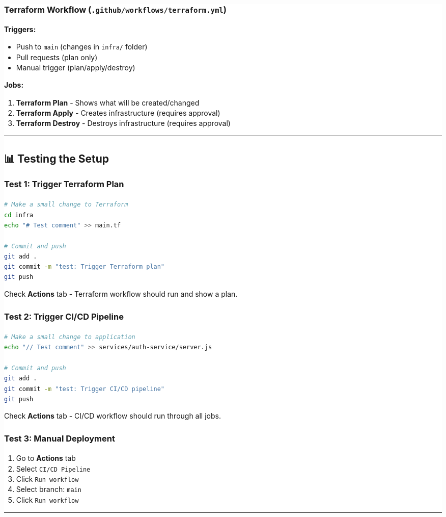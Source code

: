### Terraform Workflow (`.github/workflows/terraform.yml`)

**Triggers:**
- Push to `main` (changes in `infra/` folder)
- Pull requests (plan only)
- Manual trigger (plan/apply/destroy)

**Jobs:**
1. **Terraform Plan** - Shows what will be created/changed
2. **Terraform Apply** - Creates infrastructure (requires approval)
3. **Terraform Destroy** - Destroys infrastructure (requires approval)

---

## 📊 Testing the Setup

### Test 1: Trigger Terraform Plan

```bash
# Make a small change to Terraform
cd infra
echo "# Test comment" >> main.tf

# Commit and push
git add .
git commit -m "test: Trigger Terraform plan"
git push
```

Check **Actions** tab - Terraform workflow should run and show a plan.

### Test 2: Trigger CI/CD Pipeline

```bash
# Make a small change to application
echo "// Test comment" >> services/auth-service/server.js

# Commit and push
git add .
git commit -m "test: Trigger CI/CD pipeline"
git push
```

Check **Actions** tab - CI/CD workflow should run through all jobs.

### Test 3: Manual Deployment

1. Go to **Actions** tab
2. Select `CI/CD Pipeline`
3. Click `Run workflow`
4. Select branch: `main`
5. Click `Run workflow`

---
